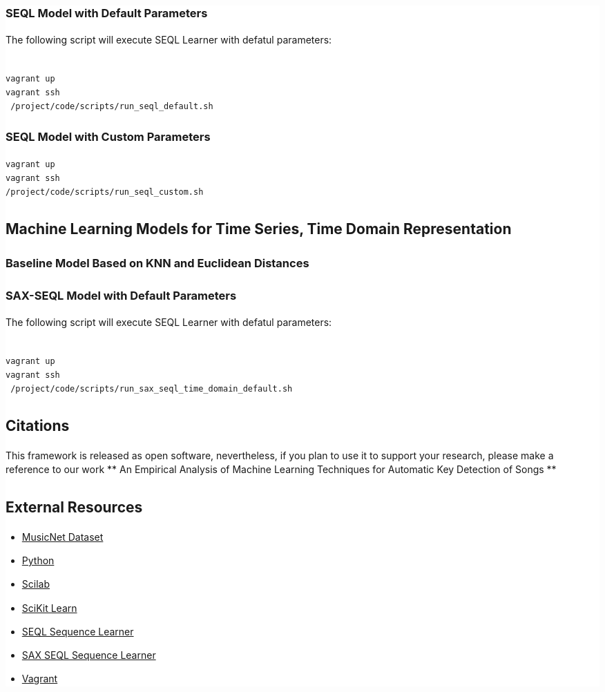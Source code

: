 
### SEQL Model with Default Parameters

The following script will execute SEQL Learner with defatul parameters:

```

vagrant up
vagrant ssh
 /project/code/scripts/run_seql_default.sh
```


### SEQL Model with Custom Parameters

```
vagrant up
vagrant ssh
/project/code/scripts/run_seql_custom.sh
```

## Machine Learning Models for Time Series, Time Domain Representation


### Baseline Model Based on KNN and Euclidean Distances

### SAX-SEQL Model with Default Parameters

The following script will execute SEQL Learner with defatul parameters:

```

vagrant up
vagrant ssh
 /project/code/scripts/run_sax_seql_time_domain_default.sh
```




## Citations

This framework is released as open software, nevertheless, if you plan to use it to support your research,
please make a reference to our work ** An Empirical Analysis of Machine Learning Techniques for Automatic Key Detection of Songs **


## External Resources

* [MusicNet Dataset](https://homes.cs.washington.edu/~thickstn/musicnet.html)

* [Python](https://www.python.org/)

* [Scilab](http://www.scilab.org/)

* [SciKit Learn](http://scikit-learn.org)

* [SEQL Sequence Learner](https://github.com/heerme/seql-sequence-learner)

* [SAX SEQL Sequence Learner](https://github.com/lnthach/SAX-SEQL)

* [Vagrant](https://www.vagrantup.com/)
